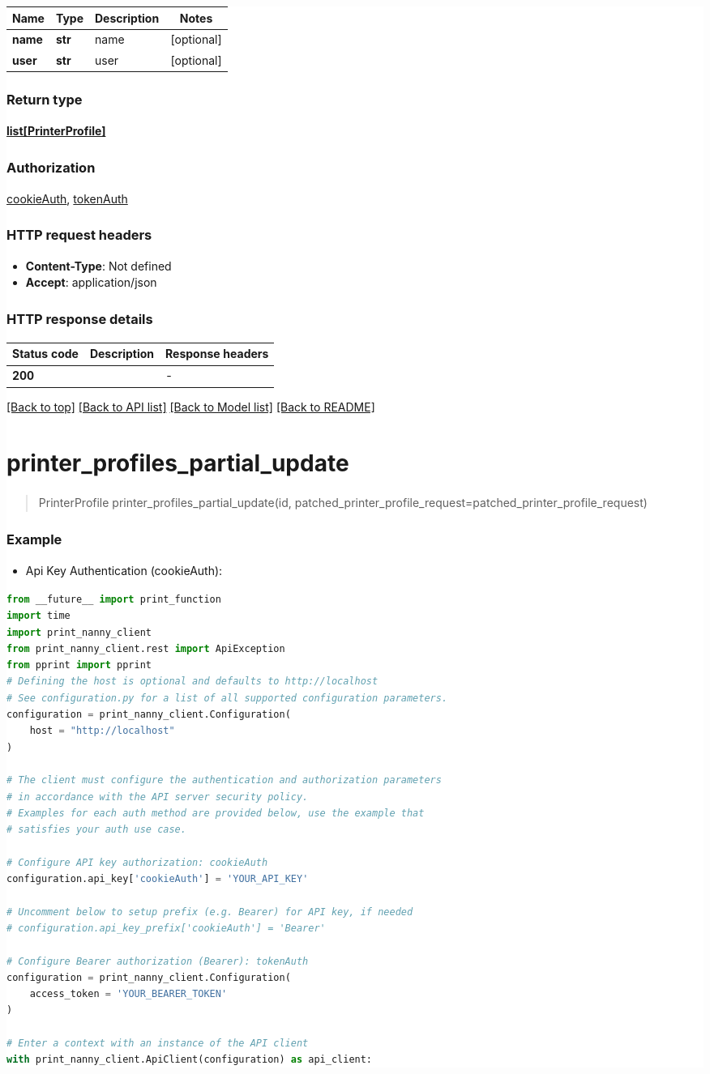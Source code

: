 Name | Type | Description  | Notes
------------- | ------------- | ------------- | -------------
 **name** | **str**| name | [optional] 
 **user** | **str**| user | [optional] 

### Return type

[**list[PrinterProfile]**](PrinterProfile.md)

### Authorization

[cookieAuth](../README.md#cookieAuth), [tokenAuth](../README.md#tokenAuth)

### HTTP request headers

 - **Content-Type**: Not defined
 - **Accept**: application/json

### HTTP response details
| Status code | Description | Response headers |
|-------------|-------------|------------------|
**200** |  |  -  |

[[Back to top]](#) [[Back to API list]](../README.md#documentation-for-api-endpoints) [[Back to Model list]](../README.md#documentation-for-models) [[Back to README]](../README.md)

# **printer_profiles_partial_update**
> PrinterProfile printer_profiles_partial_update(id, patched_printer_profile_request=patched_printer_profile_request)



### Example

* Api Key Authentication (cookieAuth):
```python
from __future__ import print_function
import time
import print_nanny_client
from print_nanny_client.rest import ApiException
from pprint import pprint
# Defining the host is optional and defaults to http://localhost
# See configuration.py for a list of all supported configuration parameters.
configuration = print_nanny_client.Configuration(
    host = "http://localhost"
)

# The client must configure the authentication and authorization parameters
# in accordance with the API server security policy.
# Examples for each auth method are provided below, use the example that
# satisfies your auth use case.

# Configure API key authorization: cookieAuth
configuration.api_key['cookieAuth'] = 'YOUR_API_KEY'

# Uncomment below to setup prefix (e.g. Bearer) for API key, if needed
# configuration.api_key_prefix['cookieAuth'] = 'Bearer'

# Configure Bearer authorization (Bearer): tokenAuth
configuration = print_nanny_client.Configuration(
    access_token = 'YOUR_BEARER_TOKEN'
)

# Enter a context with an instance of the API client
with print_nanny_client.ApiClient(configuration) as api_client:
```